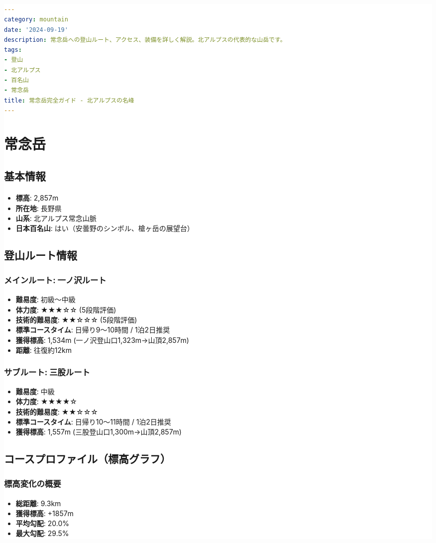 ```yaml
---
category: mountain
date: '2024-09-19'
description: 常念岳への登山ルート、アクセス、装備を詳しく解説。北アルプスの代表的な山岳です。
tags:
- 登山
- 北アルプス
- 百名山
- 常念岳
title: 常念岳完全ガイド - 北アルプスの名峰
---
```



# 常念岳

## 基本情報
- **標高**: 2,857m
- **所在地**: 長野県
- **山系**: 北アルプス常念山脈
- **日本百名山**: はい（安曇野のシンボル、槍ヶ岳の展望台）

## 登山ルート情報

### メインルート: 一ノ沢ルート
- **難易度**: 初級〜中級
- **体力度**: ★★★☆☆ (5段階評価)
- **技術的難易度**: ★★☆☆☆ (5段階評価)
- **標準コースタイム**: 日帰り9〜10時間 / 1泊2日推奨
- **獲得標高**: 1,534m (一ノ沢登山口1,323m→山頂2,857m)
- **距離**: 往復約12km

### サブルート: 三股ルート
- **難易度**: 中級
- **体力度**: ★★★★☆
- **技術的難易度**: ★★☆☆☆
- **標準コースタイム**: 日帰り10〜11時間 / 1泊2日推奨
- **獲得標高**: 1,557m (三股登山口1,300m→山頂2,857m)

## コースプロファイル（標高グラフ）

### 標高変化の概要
- **総距離**: 9.3km
- **獲得標高**: +1857m
- **平均勾配**: 20.0%
- **最大勾配**: 29.5%
